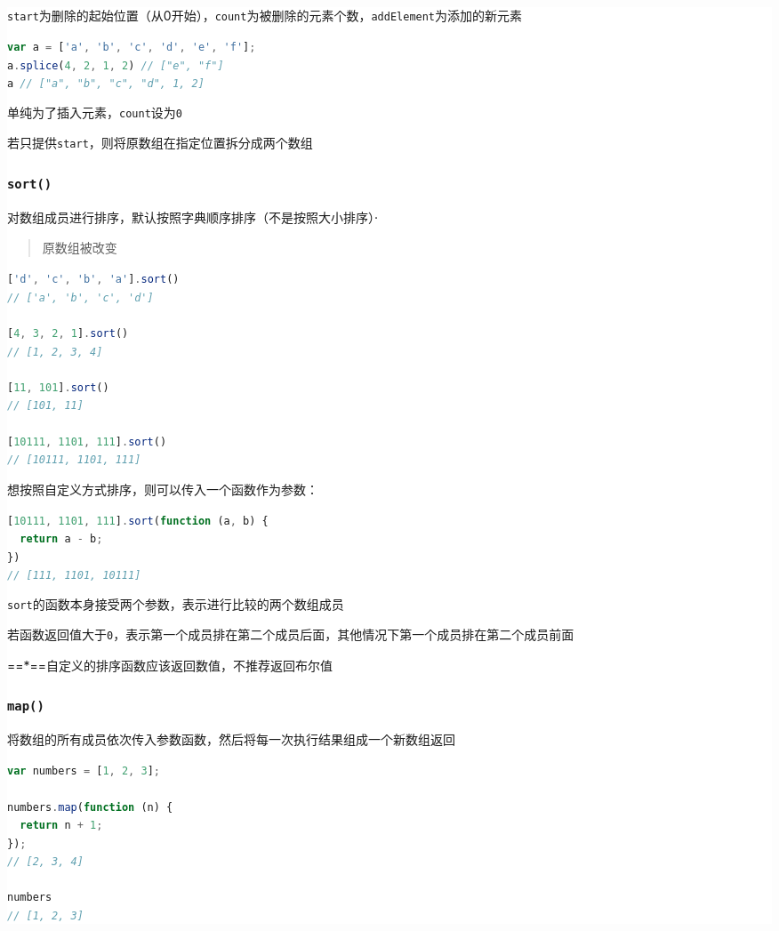 `start`为删除的起始位置（从0开始），`count`为被删除的元素个数，`addElement`为添加的新元素

```javascript
var a = ['a', 'b', 'c', 'd', 'e', 'f'];
a.splice(4, 2, 1, 2) // ["e", "f"]
a // ["a", "b", "c", "d", 1, 2]
```

单纯为了插入元素，`count`设为`0`

若只提供`start`，则将原数组在指定位置拆分成两个数组

### `sort()`

对数组成员进行排序，默认按照字典顺序排序（不是按照大小排序）·

> 原数组被改变

```javascript
['d', 'c', 'b', 'a'].sort()
// ['a', 'b', 'c', 'd']

[4, 3, 2, 1].sort()
// [1, 2, 3, 4]

[11, 101].sort()
// [101, 11]

[10111, 1101, 111].sort()
// [10111, 1101, 111]
```

想按照自定义方式排序，则可以传入一个函数作为参数：

```javascript
[10111, 1101, 111].sort(function (a, b) {
  return a - b;
})
// [111, 1101, 10111]
```

`sort`的函数本身接受两个参数，表示进行比较的两个数组成员

若函数返回值大于`0`，表示第一个成员排在第二个成员后面，其他情况下第一个成员排在第二个成员前面

==*==自定义的排序函数应该返回数值，不推荐返回布尔值

### `map()`

将数组的所有成员依次传入参数函数，然后将每一次执行结果组成一个新数组返回

```javascript
var numbers = [1, 2, 3];

numbers.map(function (n) {
  return n + 1;
});
// [2, 3, 4]

numbers
// [1, 2, 3]
```
